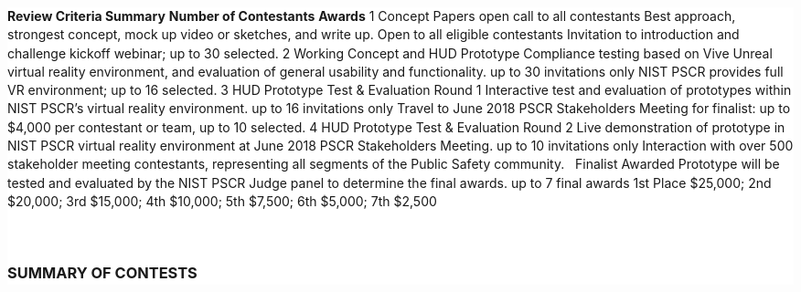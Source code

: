 <td style="text-align: center; border: 1px solid gray;" width="233"><strong>Review Criteria Summary</strong></td>
<td style="text-align: center; border: 1px solid gray;" width="105"><strong>Number of Contestants</strong></td>
<td style="text-align: center; border: 1px solid gray;" width="179"><strong>Awards</strong></td>
</tr>
</thead>
<tbody>
<tr>
<td style="text-align: center; border: 1px solid gray;" width="47">1</td>
<td style="text-align: center; border: 1px solid gray;">Concept Papers open call to all contestants</td>
<td style="text-align: center; border: 1px solid gray;" width="223">Best approach, strongest concept, mock up video or sketches, and write up.</td>
<td style="text-align: center; border: 1px solid gray;" width="95">Open to all eligible contestants</td>
<td style="text-align: center; border: 1px solid gray;" width="169">Invitation to introduction and challenge kickoff webinar; up to 30 selected.</td>
</tr>
<tr>
<td style="text-align: center; border: 1px solid gray;" width="47">2</td>
<td style="text-align: center; border: 1px solid gray;">Working Concept and HUD Prototype</td>
<td style="text-align: center; border: 1px solid gray;" width="223">Compliance testing based on Vive Unreal virtual reality environment, and evaluation of general usability and functionality.</td>
<td style="text-align: center; border: 1px solid gray;" width="95">up to 30 invitations only</td>
<td style="text-align: center; border: 1px solid gray;" width="169">NIST PSCR provides full VR environment; up to 16 selected.</td>
</tr>
<tr>
<td style="text-align: center; border: 1px solid gray;" width="47">3</td>
<td style="text-align: center; border: 1px solid gray;">HUD Prototype Test &amp; Evaluation Round 1</td>
<td style="text-align: center; border: 1px solid gray;" width="223">Interactive test and evaluation of prototypes within NIST PSCR&rsquo;s virtual reality environment.</td>
<td style="text-align: center; border: 1px solid gray;" width="95">up to 16 invitations only</td>
<td style="text-align: center; border: 1px solid gray;" width="169">Travel to June 2018 PSCR Stakeholders Meeting for finalist: up to $4,000 per contestant or team, up to 10 selected.</td>
</tr>
<tr>
<td style="text-align: center; border: 1px solid gray;" width="47">4</td>
<td style="text-align: center; border: 1px solid gray;">HUD Prototype Test &amp; Evaluation Round 2</td>
<td style="text-align: center; border: 1px solid gray;" width="223">Live demonstration of prototype in NIST PSCR virtual reality environment at June 2018 PSCR Stakeholders Meeting.</td>
<td style="text-align: center; border: 1px solid gray;" width="95">up to 10 invitations only</td>
<td style="text-align: center; border: 1px solid gray;" width="169">Interaction with over 500 stakeholder meeting contestants, representing all segments of the Public Safety community.</td>
</tr>
<tr>
<td style="border-top: 1px solid gray; border-bottom: 1px solid gray; border-left: 1px solid gray; text-align: center;" width="47">&nbsp;</td>
<td style="border-top: 1px solid gray; border-bottom: 1px solid gray; text-align: left;">Finalist Awarded</td>
<td style="border: 1px solid gray; text-align: center;" width="223">Prototype will be tested and evaluated by the NIST PSCR Judge panel to determine the final awards.</td>
<td style="border: 1px solid gray; text-align: center;" width="95">up to 7 final awards</td>
<td style="border: 1px solid gray; text-align: center;" width="169">1st Place $25,000; 2nd $20,000; 3rd $15,000; 4th $10,000; 5th $7,500; 6th $5,000; 7th $2,500</td>
</tr>
</tbody>
</table>
<p>&nbsp;</p>
<h3>SUMMARY OF CONTESTS</h3>